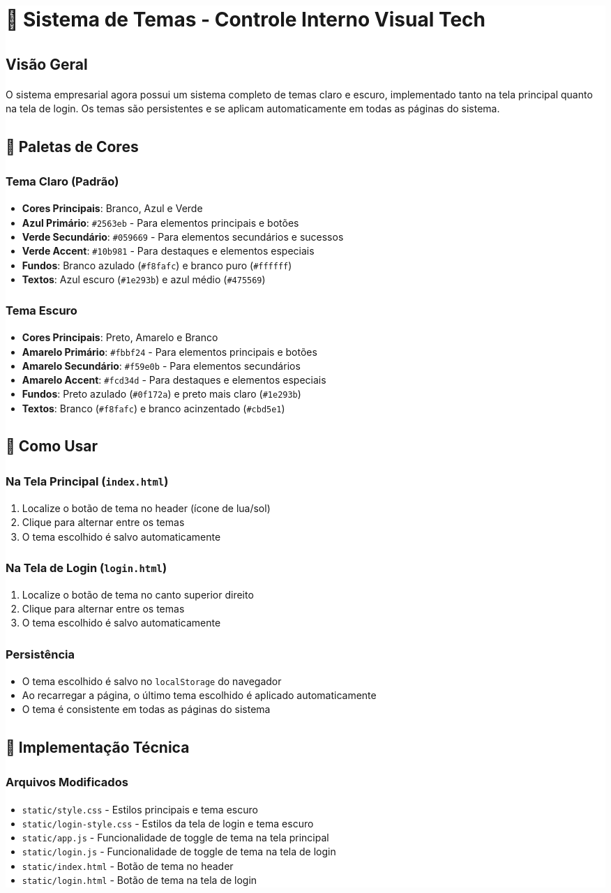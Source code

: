 # 🎨 Sistema de Temas - Controle Interno Visual Tech

## Visão Geral

O sistema empresarial agora possui um sistema completo de temas claro e escuro, implementado tanto na tela principal quanto na tela de login. Os temas são persistentes e se aplicam automaticamente em todas as páginas do sistema.

## 🎯 Paletas de Cores

### Tema Claro (Padrão)
- **Cores Principais**: Branco, Azul e Verde
- **Azul Primário**: `#2563eb` - Para elementos principais e botões
- **Verde Secundário**: `#059669` - Para elementos secundários e sucessos
- **Verde Accent**: `#10b981` - Para destaques e elementos especiais
- **Fundos**: Branco azulado (`#f8fafc`) e branco puro (`#ffffff`)
- **Textos**: Azul escuro (`#1e293b`) e azul médio (`#475569`)

### Tema Escuro
- **Cores Principais**: Preto, Amarelo e Branco
- **Amarelo Primário**: `#fbbf24` - Para elementos principais e botões
- **Amarelo Secundário**: `#f59e0b` - Para elementos secundários
- **Amarelo Accent**: `#fcd34d` - Para destaques e elementos especiais
- **Fundos**: Preto azulado (`#0f172a`) e preto mais claro (`#1e293b`)
- **Textos**: Branco (`#f8fafc`) e branco acinzentado (`#cbd5e1`)

## 🚀 Como Usar

### Na Tela Principal (`index.html`)
1. Localize o botão de tema no header (ícone de lua/sol)
2. Clique para alternar entre os temas
3. O tema escolhido é salvo automaticamente

### Na Tela de Login (`login.html`)
1. Localize o botão de tema no canto superior direito
2. Clique para alternar entre os temas
3. O tema escolhido é salvo automaticamente

### Persistência
- O tema escolhido é salvo no `localStorage` do navegador
- Ao recarregar a página, o último tema escolhido é aplicado automaticamente
- O tema é consistente em todas as páginas do sistema

## 🔧 Implementação Técnica

### Arquivos Modificados
- `static/style.css` - Estilos principais e tema escuro
- `static/login-style.css` - Estilos da tela de login e tema escuro
- `static/app.js` - Funcionalidade de toggle de tema na tela principal
- `static/login.js` - Funcionalidade de toggle de tema na tela de login
- `static/index.html` - Botão de tema no header
- `static/login.html` - Botão de tema na tela de login
